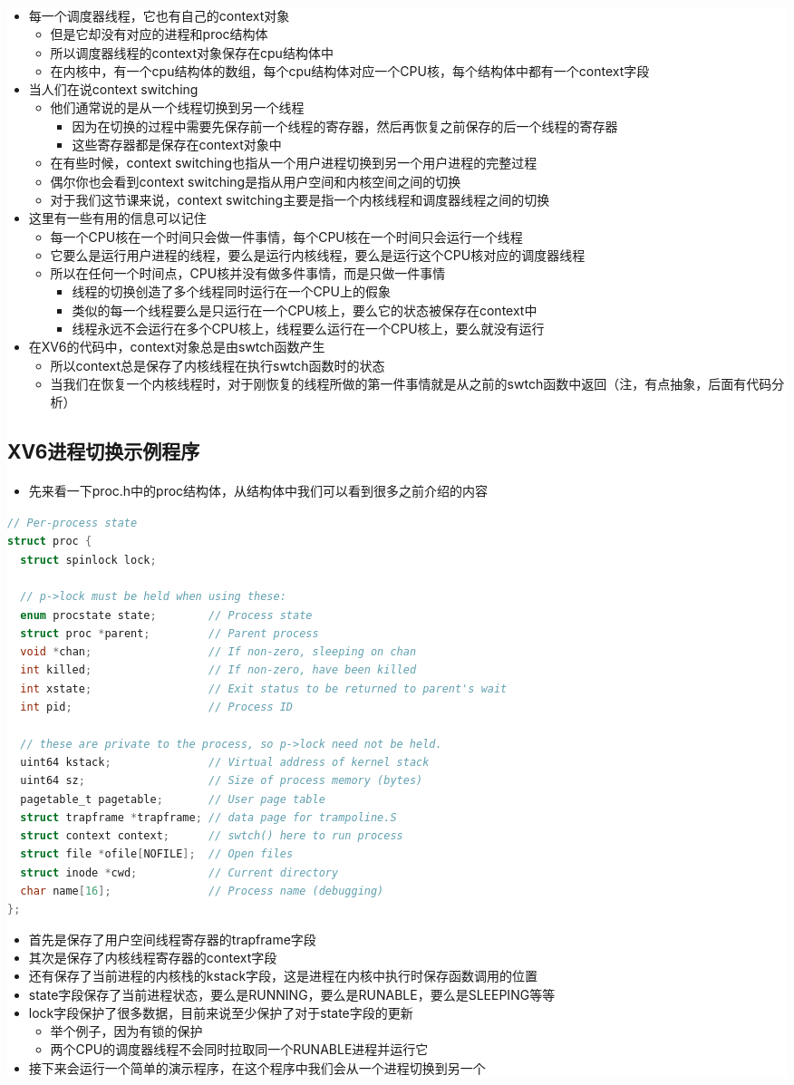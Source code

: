 + 每一个调度器线程，它也有自己的context对象
  + 但是它却没有对应的进程和proc结构体
  + 所以调度器线程的context对象保存在cpu结构体中
  + 在内核中，有一个cpu结构体的数组，每个cpu结构体对应一个CPU核，每个结构体中都有一个context字段
+ 当人们在说context switching
  + 他们通常说的是从一个线程切换到另一个线程
    + 因为在切换的过程中需要先保存前一个线程的寄存器，然后再恢复之前保存的后一个线程的寄存器
    + 这些寄存器都是保存在context对象中
  + 在有些时候，context switching也指从一个用户进程切换到另一个用户进程的完整过程
  + 偶尔你也会看到context switching是指从用户空间和内核空间之间的切换
  + 对于我们这节课来说，context switching主要是指一个内核线程和调度器线程之间的切换
+ 这里有一些有用的信息可以记住
  + 每一个CPU核在一个时间只会做一件事情，每个CPU核在一个时间只会运行一个线程
  + 它要么是运行用户进程的线程，要么是运行内核线程，要么是运行这个CPU核对应的调度器线程
  + 所以在任何一个时间点，CPU核并没有做多件事情，而是只做一件事情
    + 线程的切换创造了多个线程同时运行在一个CPU上的假象
    + 类似的每一个线程要么是只运行在一个CPU核上，要么它的状态被保存在context中
    + 线程永远不会运行在多个CPU核上，线程要么运行在一个CPU核上，要么就没有运行
+ 在XV6的代码中，context对象总是由swtch函数产生
  + 所以context总是保存了内核线程在执行swtch函数时的状态
  + 当我们在恢复一个内核线程时，对于刚恢复的线程所做的第一件事情就是从之前的swtch函数中返回（注，有点抽象，后面有代码分析）
## XV6进程切换示例程序
+ 先来看一下proc.h中的proc结构体，从结构体中我们可以看到很多之前介绍的内容
```c
// Per-process state
struct proc {
  struct spinlock lock;

  // p->lock must be held when using these:
  enum procstate state;        // Process state
  struct proc *parent;         // Parent process
  void *chan;                  // If non-zero, sleeping on chan
  int killed;                  // If non-zero, have been killed
  int xstate;                  // Exit status to be returned to parent's wait
  int pid;                     // Process ID

  // these are private to the process, so p->lock need not be held.
  uint64 kstack;               // Virtual address of kernel stack
  uint64 sz;                   // Size of process memory (bytes)
  pagetable_t pagetable;       // User page table
  struct trapframe *trapframe; // data page for trampoline.S
  struct context context;      // swtch() here to run process
  struct file *ofile[NOFILE];  // Open files
  struct inode *cwd;           // Current directory
  char name[16];               // Process name (debugging)
};
```
+ 首先是保存了用户空间线程寄存器的trapframe字段
+ 其次是保存了内核线程寄存器的context字段
+ 还有保存了当前进程的内核栈的kstack字段，这是进程在内核中执行时保存函数调用的位置
+ state字段保存了当前进程状态，要么是RUNNING，要么是RUNABLE，要么是SLEEPING等等
+ lock字段保护了很多数据，目前来说至少保护了对于state字段的更新
  + 举个例子，因为有锁的保护
  + 两个CPU的调度器线程不会同时拉取同一个RUNABLE进程并运行它
+ 接下来会运行一个简单的演示程序，在这个程序中我们会从一个进程切换到另一个